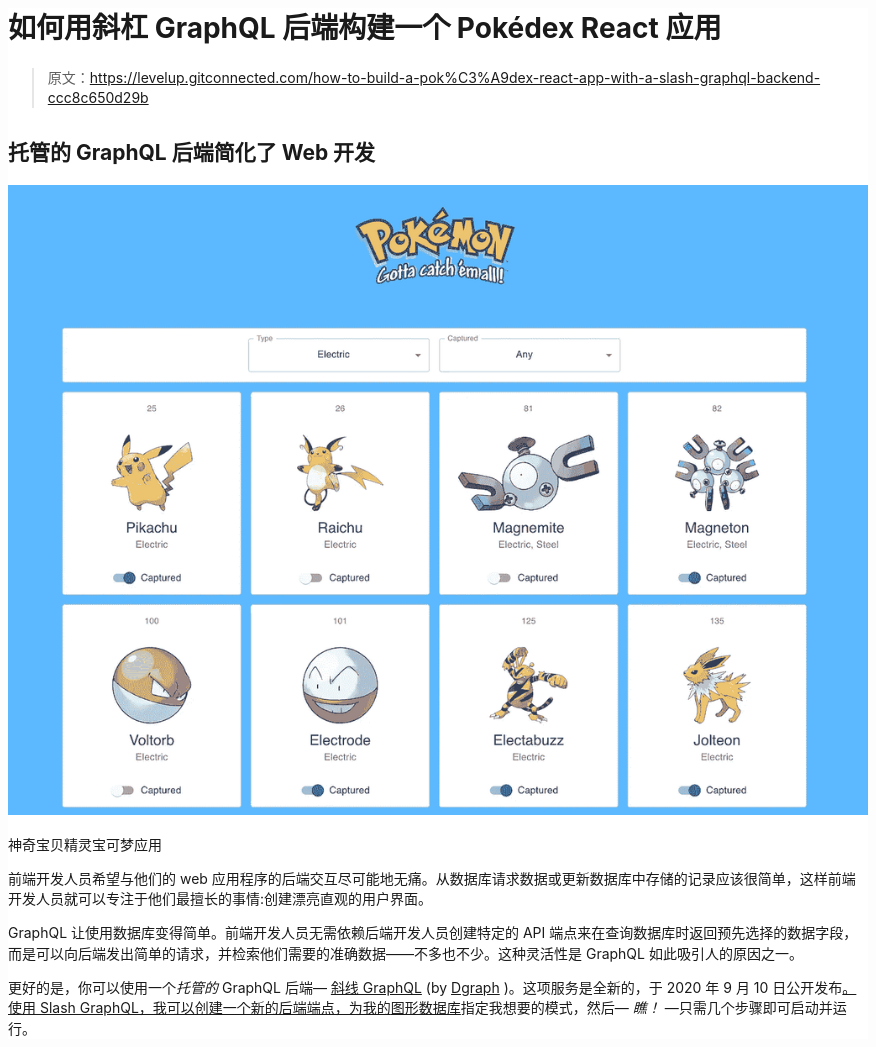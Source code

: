 # 如何用斜杠 GraphQL 后端构建一个 Pokédex React 应用

> 原文：<https://levelup.gitconnected.com/how-to-build-a-pok%C3%A9dex-react-app-with-a-slash-graphql-backend-ccc8c650d29b>

## 托管的 GraphQL 后端简化了 Web 开发

![](img/0822dd32c0d5bb87231198aaa70e34af.png)

神奇宝贝精灵宝可梦应用

前端开发人员希望与他们的 web 应用程序的后端交互尽可能地无痛。从数据库请求数据或更新数据库中存储的记录应该很简单，这样前端开发人员就可以专注于他们最擅长的事情:创建漂亮直观的用户界面。

GraphQL 让使用数据库变得简单。前端开发人员无需依赖后端开发人员创建特定的 API 端点来在查询数据库时返回预先选择的数据字段，而是可以向后端发出简单的请求，并检索他们需要的准确数据——不多也不少。这种灵活性是 GraphQL 如此吸引人的原因之一。

更好的是，你可以使用一个*托管的* GraphQL 后端— [斜线 GraphQL](https://dgraph.io/cloud/) (by [Dgraph](https://dgraph.io/) )。这项服务是全新的，于 2020 年 9 月 10 日公开发布[。使用 Slash GraphQL，我可以创建一个新的后端端点，为我的](https://dgraph.io/blog/post/announcing-slash-graphql/)[图形数据库](https://en.wikipedia.org/wiki/Graph_database)指定我想要的模式，然后— *瞧！* —只需几个步骤即可启动并运行。
